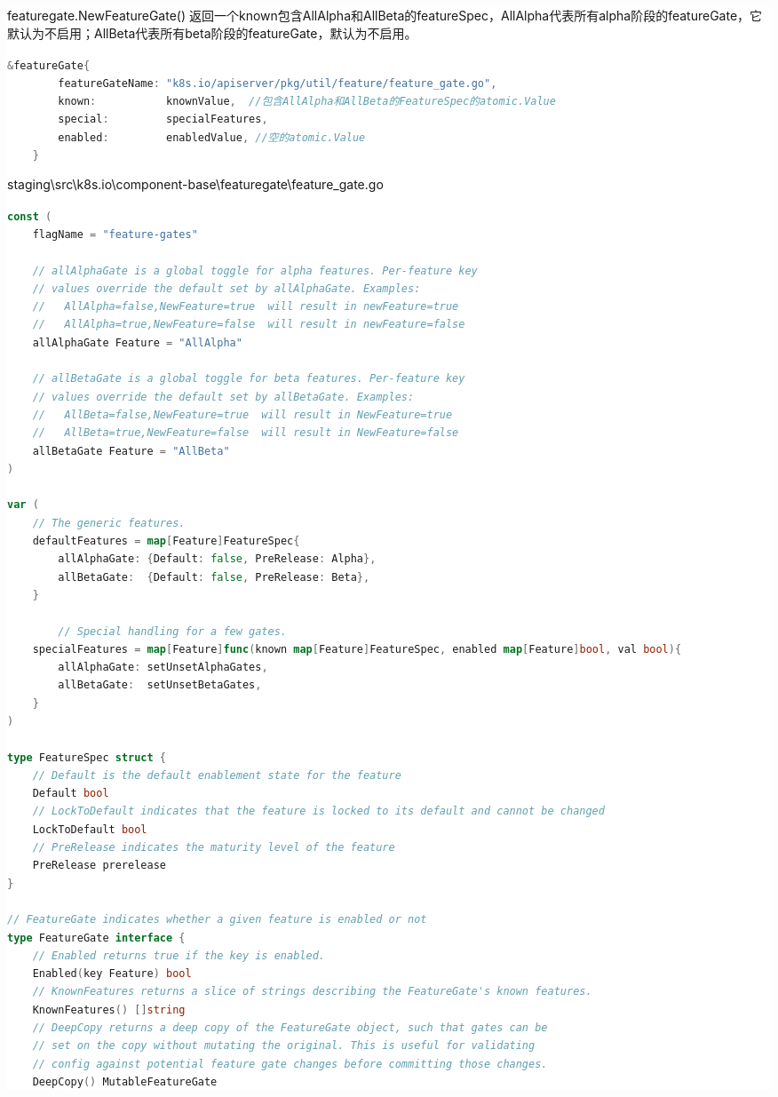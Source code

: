 featuregate.NewFeatureGate() 返回一个known包含AllAlpha和AllBeta的featureSpec，AllAlpha代表所有alpha阶段的featureGate，它默认为不启用；AllBeta代表所有beta阶段的featureGate，默认为不启用。

```go
&featureGate{
		featureGateName: "k8s.io/apiserver/pkg/util/feature/feature_gate.go",
		known:           knownValue,  //包含AllAlpha和AllBeta的FeatureSpec的atomic.Value
		special:         specialFeatures,
		enabled:         enabledValue, //空的atomic.Value
	}
```

staging\src\k8s.io\component-base\featuregate\feature_gate.go

```go
const (
	flagName = "feature-gates"

	// allAlphaGate is a global toggle for alpha features. Per-feature key
	// values override the default set by allAlphaGate. Examples:
	//   AllAlpha=false,NewFeature=true  will result in newFeature=true
	//   AllAlpha=true,NewFeature=false  will result in newFeature=false
	allAlphaGate Feature = "AllAlpha"

	// allBetaGate is a global toggle for beta features. Per-feature key
	// values override the default set by allBetaGate. Examples:
	//   AllBeta=false,NewFeature=true  will result in NewFeature=true
	//   AllBeta=true,NewFeature=false  will result in NewFeature=false
	allBetaGate Feature = "AllBeta"
)

var (
	// The generic features.
	defaultFeatures = map[Feature]FeatureSpec{
		allAlphaGate: {Default: false, PreRelease: Alpha},
		allBetaGate:  {Default: false, PreRelease: Beta},
	}

    	// Special handling for a few gates.
	specialFeatures = map[Feature]func(known map[Feature]FeatureSpec, enabled map[Feature]bool, val bool){
		allAlphaGate: setUnsetAlphaGates,
		allBetaGate:  setUnsetBetaGates,
	}
)

type FeatureSpec struct {
	// Default is the default enablement state for the feature
	Default bool
	// LockToDefault indicates that the feature is locked to its default and cannot be changed
	LockToDefault bool
	// PreRelease indicates the maturity level of the feature
	PreRelease prerelease
}

// FeatureGate indicates whether a given feature is enabled or not
type FeatureGate interface {
	// Enabled returns true if the key is enabled.
	Enabled(key Feature) bool
	// KnownFeatures returns a slice of strings describing the FeatureGate's known features.
	KnownFeatures() []string
	// DeepCopy returns a deep copy of the FeatureGate object, such that gates can be
	// set on the copy without mutating the original. This is useful for validating
	// config against potential feature gate changes before committing those changes.
	DeepCopy() MutableFeatureGate
```
